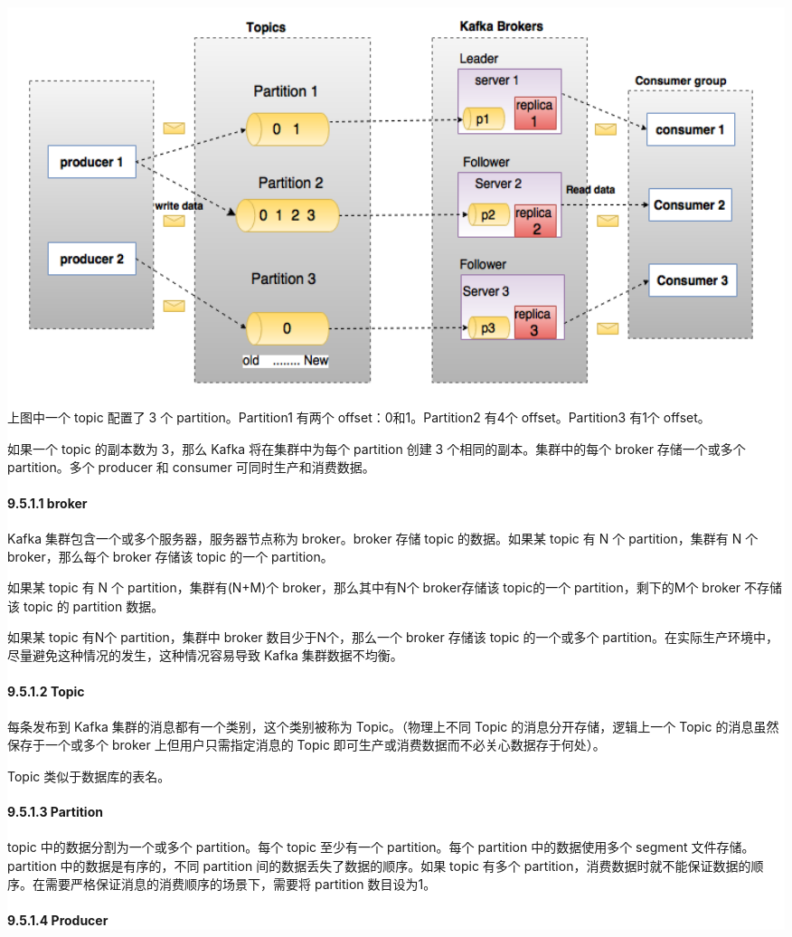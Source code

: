 ![kafka-overview](./images/kafka-overview.png)

上图中一个 topic 配置了 3 个 partition。Partition1 有两个 offset：0和1。Partition2 有4个 offset。Partition3 有1个 offset。

如果一个 topic 的副本数为 3，那么 Kafka 将在集群中为每个 partition 创建 3 个相同的副本。集群中的每个 broker 存储一个或多个 partition。多个 producer 和 consumer 可同时生产和消费数据。

#### 9.5.1.1 broker

Kafka 集群包含一个或多个服务器，服务器节点称为 broker。broker 存储 topic 的数据。如果某 topic 有 N 个 partition，集群有 N 个 broker，那么每个 broker 存储该 topic 的一个 partition。

如果某 topic 有 N 个 partition，集群有(N+M)个 broker，那么其中有N个 broker存储该 topic的一个 partition，剩下的M个 broker 不存储该 topic 的 partition 数据。

如果某 topic 有N个 partition，集群中 broker 数目少于N个，那么一个 broker 存储该 topic 的一个或多个 partition。在实际生产环境中，尽量避免这种情况的发生，这种情况容易导致 Kafka 集群数据不均衡。

#### 9.5.1.2 Topic

每条发布到 Kafka 集群的消息都有一个类别，这个类别被称为 Topic。（物理上不同 Topic 的消息分开存储，逻辑上一个 Topic 的消息虽然保存于一个或多个 broker 上但用户只需指定消息的 Topic 即可生产或消费数据而不必关心数据存于何处）。

Topic 类似于数据库的表名。

#### 9.5.1.3 Partition

topic 中的数据分割为一个或多个 partition。每个 topic 至少有一个 partition。每个 partition 中的数据使用多个 segment 文件存储。partition 中的数据是有序的，不同 partition 间的数据丢失了数据的顺序。如果 topic 有多个 partition，消费数据时就不能保证数据的顺序。在需要严格保证消息的消费顺序的场景下，需要将 partition 数目设为1。

#### 9.5.1.4 Producer
